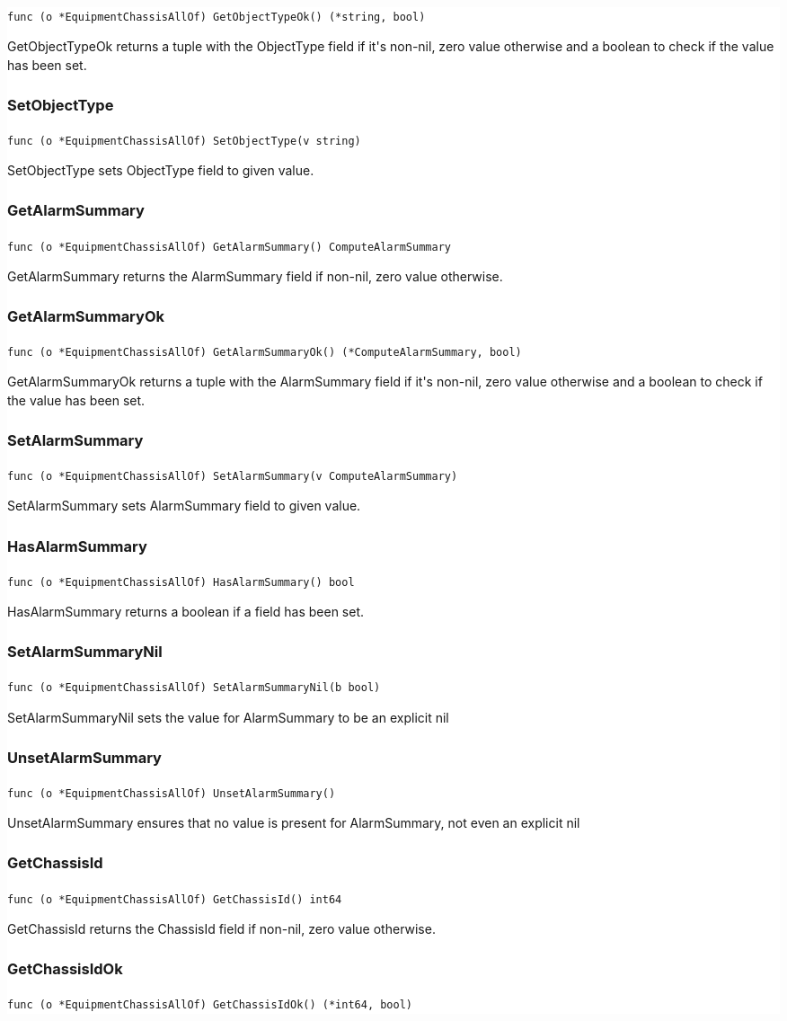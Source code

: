 `func (o *EquipmentChassisAllOf) GetObjectTypeOk() (*string, bool)`

GetObjectTypeOk returns a tuple with the ObjectType field if it's non-nil, zero value otherwise
and a boolean to check if the value has been set.

### SetObjectType

`func (o *EquipmentChassisAllOf) SetObjectType(v string)`

SetObjectType sets ObjectType field to given value.


### GetAlarmSummary

`func (o *EquipmentChassisAllOf) GetAlarmSummary() ComputeAlarmSummary`

GetAlarmSummary returns the AlarmSummary field if non-nil, zero value otherwise.

### GetAlarmSummaryOk

`func (o *EquipmentChassisAllOf) GetAlarmSummaryOk() (*ComputeAlarmSummary, bool)`

GetAlarmSummaryOk returns a tuple with the AlarmSummary field if it's non-nil, zero value otherwise
and a boolean to check if the value has been set.

### SetAlarmSummary

`func (o *EquipmentChassisAllOf) SetAlarmSummary(v ComputeAlarmSummary)`

SetAlarmSummary sets AlarmSummary field to given value.

### HasAlarmSummary

`func (o *EquipmentChassisAllOf) HasAlarmSummary() bool`

HasAlarmSummary returns a boolean if a field has been set.

### SetAlarmSummaryNil

`func (o *EquipmentChassisAllOf) SetAlarmSummaryNil(b bool)`

 SetAlarmSummaryNil sets the value for AlarmSummary to be an explicit nil

### UnsetAlarmSummary
`func (o *EquipmentChassisAllOf) UnsetAlarmSummary()`

UnsetAlarmSummary ensures that no value is present for AlarmSummary, not even an explicit nil
### GetChassisId

`func (o *EquipmentChassisAllOf) GetChassisId() int64`

GetChassisId returns the ChassisId field if non-nil, zero value otherwise.

### GetChassisIdOk

`func (o *EquipmentChassisAllOf) GetChassisIdOk() (*int64, bool)`

